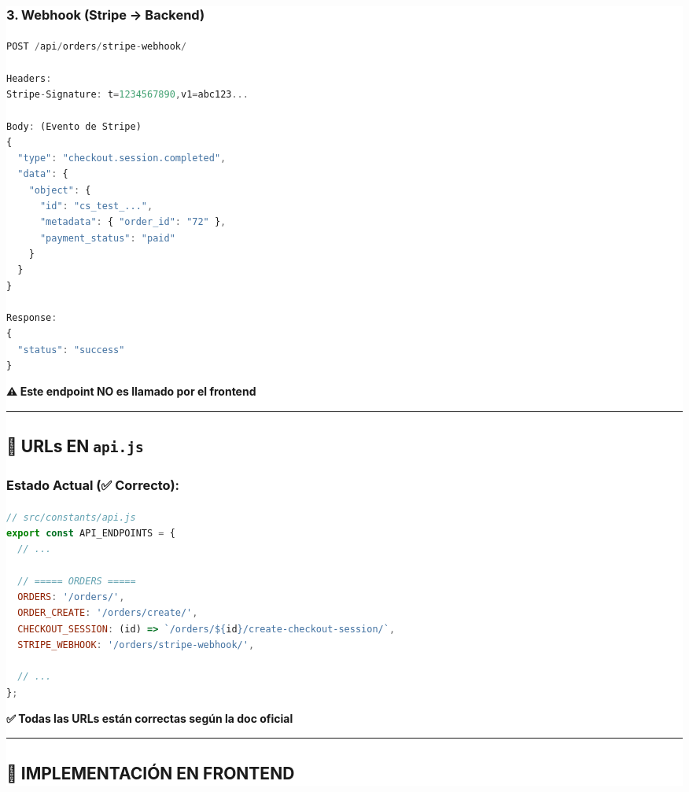 ### 3. Webhook (Stripe → Backend)
```javascript
POST /api/orders/stripe-webhook/

Headers:
Stripe-Signature: t=1234567890,v1=abc123...

Body: (Evento de Stripe)
{
  "type": "checkout.session.completed",
  "data": {
    "object": {
      "id": "cs_test_...",
      "metadata": { "order_id": "72" },
      "payment_status": "paid"
    }
  }
}

Response:
{
  "status": "success"
}
```

**⚠️ Este endpoint NO es llamado por el frontend**

---

## 🔧 URLs EN `api.js`

### Estado Actual (✅ Correcto):

```javascript
// src/constants/api.js
export const API_ENDPOINTS = {
  // ...
  
  // ===== ORDERS =====
  ORDERS: '/orders/',
  ORDER_CREATE: '/orders/create/',
  CHECKOUT_SESSION: (id) => `/orders/${id}/create-checkout-session/`,
  STRIPE_WEBHOOK: '/orders/stripe-webhook/',
  
  // ...
};
```

**✅ Todas las URLs están correctas según la doc oficial**

---

## 🎨 IMPLEMENTACIÓN EN FRONTEND
